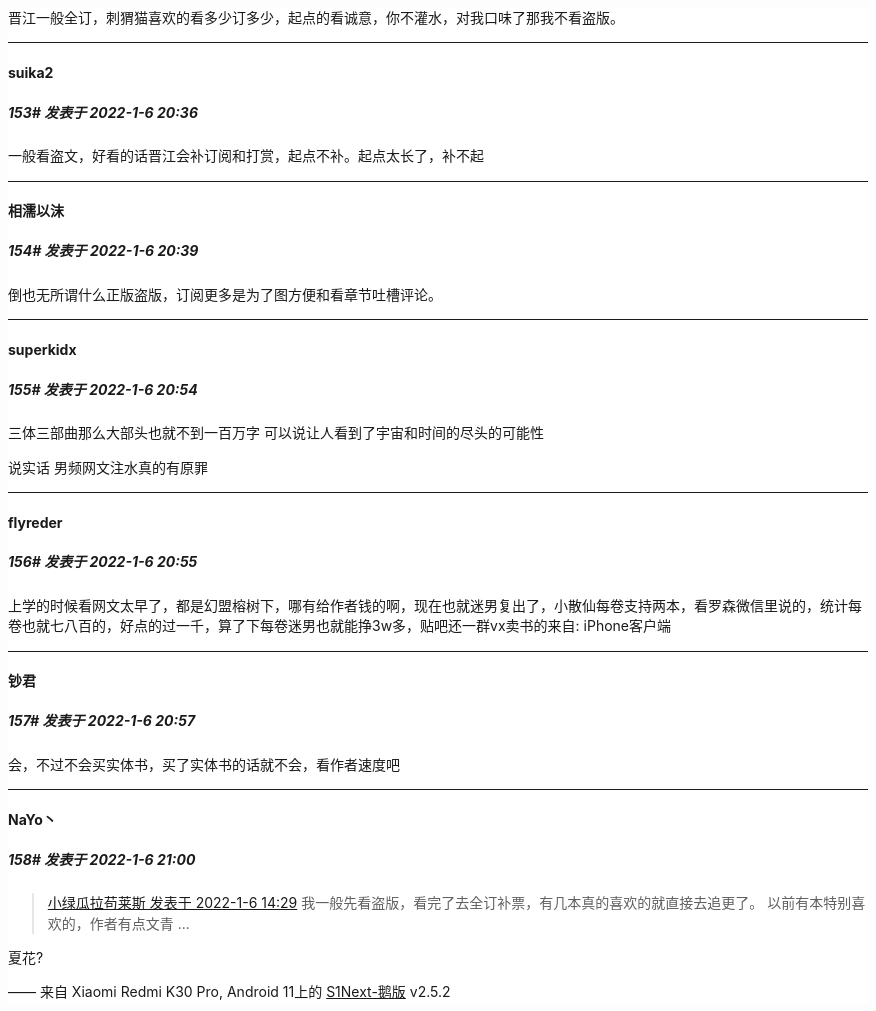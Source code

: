 晋江一般全订，刺猬猫喜欢的看多少订多少，起点的看诚意，你不灌水，对我口味了那我不看盗版。

*****

####  suika2  
##### 153#       发表于 2022-1-6 20:36

一般看盗文，好看的话晋江会补订阅和打赏，起点不补。起点太长了，补不起

*****

####  相濡以沫  
##### 154#       发表于 2022-1-6 20:39

倒也无所谓什么正版盗版，订阅更多是为了图方便和看章节吐槽评论。



*****

####  superkidx  
##### 155#       发表于 2022-1-6 20:54

三体三部曲那么大部头也就不到一百万字 可以说让人看到了宇宙和时间的尽头的可能性

说实话 男频网文注水真的有原罪

*****

####  flyreder  
##### 156#       发表于 2022-1-6 20:55

上学的时候看网文太早了，都是幻盟榕树下，哪有给作者钱的啊，现在也就迷男复出了，小散仙每卷支持两本，看罗森微信里说的，统计每卷也就七八百的，好点的过一千，算了下每卷迷男也就能挣3w多，贴吧还一群vx卖书的来自: iPhone客户端

*****

####  钞君  
##### 157#       发表于 2022-1-6 20:57

会，不过不会买实体书，买了实体书的话就不会，看作者速度吧

*****

####  NaYo丶  
##### 158#       发表于 2022-1-6 21:00

<blockquote><a href="httphttps://bbs.saraba1st.com/2b/forum.php?mod=redirect&amp;goto=findpost&amp;pid=54186627&amp;ptid=2046017" target="_blank">小绿瓜拉苟莱斯 发表于 2022-1-6 14:29</a>
我一般先看盗版，看完了去全订补票，有几本真的喜欢的就直接去追更了。
以前有本特别喜欢的，作者有点文青 ...</blockquote>
夏花?

—— 来自 Xiaomi Redmi K30 Pro, Android 11上的 [S1Next-鹅版](https://github.com/ykrank/S1-Next/releases) v2.5.2
